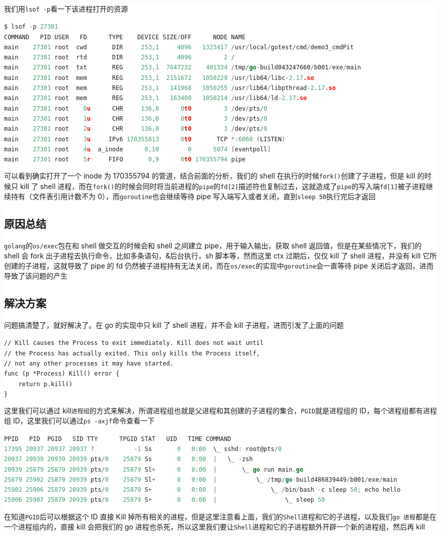 我们用`lsof -p`看一下该进程打开的资源
```go
$ lsof -p 27301
COMMAND   PID USER   FD      TYPE    DEVICE SIZE/OFF      NODE NAME
main    27301 root  cwd       DIR     253,1     4096   1323417 /usr/local/gotest/cmd/demo3_cmdPit
main    27301 root  rtd       DIR     253,1     4096         2 /
main    27301 root  txt       REG     253,1  7647232    401334 /tmp/go-build043247660/b001/exe/main
main    27301 root  mem       REG     253,1  2151672   1050229 /usr/lib64/libc-2.17.so
main    27301 root  mem       REG     253,1   141968   1050255 /usr/lib64/libpthread-2.17.so
main    27301 root  mem       REG     253,1   163400   1050214 /usr/lib64/ld-2.17.so
main    27301 root    0u      CHR     136,0      0t0         3 /dev/pts/0
main    27301 root    1u      CHR     136,0      0t0         3 /dev/pts/0
main    27301 root    2u      CHR     136,0      0t0         3 /dev/pts/0
main    27301 root    3u     IPv6 170355813      0t0       TCP *:6060 (LISTEN)
main    27301 root    4u  a_inode      0,10        0      5074 [eventpoll]
main    27301 root    5r     FIFO       0,9      0t0 170355794 pipe
```
可以看到确实打开了一个 inode 为 170355794 的管道，结合前面的分析，我们的 shell 在执行的时候`fork()`创建了子进程，但是 kill 的时候只 kill 了 shell 进程，而在`fork()`的时候会同时将当前进程的`pipe`的`fd[2]`描述符也复制过去，这就造成了`pipe`的写入端`fd[1]`被子进程继续持有（文件表引用计数不为 0），而`goroutine`也会继续等待 pipe 写入端写入或者关闭，直到`sleep 50`执行完后才返回
## 原因总结
`golang`的`os/exec`包在和 shell 做交互的时候会和 shell 之间建立 pipe，用于输入输出，获取 shell 返回值，但是在某些情况下，我们的 shell 会 fork 出子进程去执行命令，比如多条语句，&后台执行，sh 脚本等，然而这里 ctx 过期后，仅仅 kill 了 shell 进程，并没有 kill 它所创建的子进程，这就导致了 pipe 的 fd 仍然被子进程持有无法关闭，而在`os/exec`的实现中`goroutine`会一直等待 pipe 关闭后才返回，进而导致了该问题的产生
## 解决方案
问题搞清楚了，就好解决了。在 go 的实现中只 kill 了 shell 进程，并不会 kill 子进程，进而引发了上面的问题
```golang
// Kill causes the Process to exit immediately. Kill does not wait until
// the Process has actually exited. This only kills the Process itself,
// not any other processes it may have started.
func (p *Process) Kill() error {
	return p.kill()
}
```
这里我们可以通过 kill`进程组`的方式来解决，所谓进程组也就是父进程和其创建的子进程的集合，`PGID`就是进程组的 ID，每个进程组都有进程组 ID，这里我们可以通过`ps -axjf`命令查看一下
```go
PPID   PID  PGID   SID TTY      TPGID STAT   UID   TIME COMMAND
17395 20937 20937 20937 ?           -1 Ss       0   0:00  \_ sshd: root@pts/0
20937 20939 20939 20939 pts/0    25879 Ss       0   0:00  |   \_ -zsh
20939 25879 25879 20939 pts/0    25879 Sl+      0   0:00  |       \_ go run main.go
25879 25902 25879 20939 pts/0    25879 Sl+      0   0:00  |           \_ /tmp/go-build486839449/b001/exe/main
25902 25906 25879 20939 pts/0    25879 S+       0   0:00  |               \_ /bin/bash -c sleep 50; echo hello
25906 25907 25879 20939 pts/0    25879 S+       0   0:00  |                   \_ sleep 50
```
在知道`PGID`后可以根据这个 ID 直接 Kill 掉所有相关的进程，但是这里注意看上面，我们的`Shell`进程和它的子进程，以及我们`go 进程`都是在一个进程组内的，直接 kill 会把我们的 go 进程也杀死，所以这里我们要让`Shell`进程和它的子进程额外开辟一个新的进程组，然后再 kill
